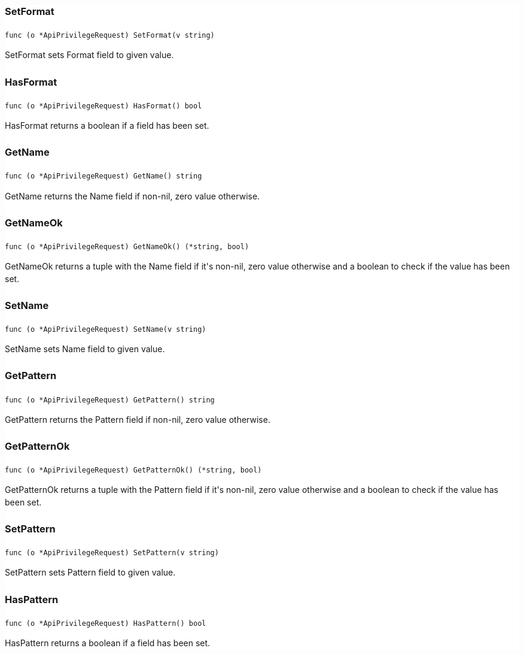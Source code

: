 ### SetFormat

`func (o *ApiPrivilegeRequest) SetFormat(v string)`

SetFormat sets Format field to given value.

### HasFormat

`func (o *ApiPrivilegeRequest) HasFormat() bool`

HasFormat returns a boolean if a field has been set.

### GetName

`func (o *ApiPrivilegeRequest) GetName() string`

GetName returns the Name field if non-nil, zero value otherwise.

### GetNameOk

`func (o *ApiPrivilegeRequest) GetNameOk() (*string, bool)`

GetNameOk returns a tuple with the Name field if it's non-nil, zero value otherwise
and a boolean to check if the value has been set.

### SetName

`func (o *ApiPrivilegeRequest) SetName(v string)`

SetName sets Name field to given value.


### GetPattern

`func (o *ApiPrivilegeRequest) GetPattern() string`

GetPattern returns the Pattern field if non-nil, zero value otherwise.

### GetPatternOk

`func (o *ApiPrivilegeRequest) GetPatternOk() (*string, bool)`

GetPatternOk returns a tuple with the Pattern field if it's non-nil, zero value otherwise
and a boolean to check if the value has been set.

### SetPattern

`func (o *ApiPrivilegeRequest) SetPattern(v string)`

SetPattern sets Pattern field to given value.

### HasPattern

`func (o *ApiPrivilegeRequest) HasPattern() bool`

HasPattern returns a boolean if a field has been set.
